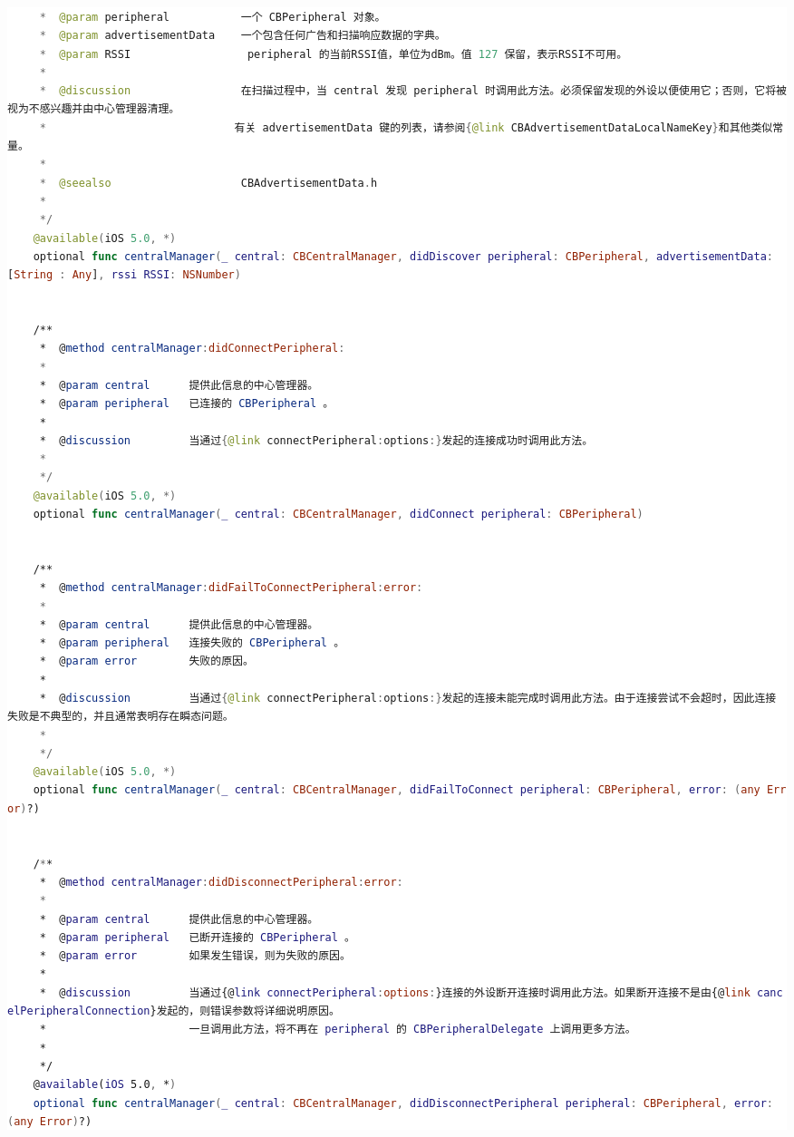 ```swift
     *  @param peripheral           一个 CBPeripheral 对象。
     *  @param advertisementData    一个包含任何广告和扫描响应数据的字典。
     *  @param RSSI                  peripheral 的当前RSSI值，单位为dBm。值 127 保留，表示RSSI不可用。
     *
     *  @discussion                 在扫描过程中，当 central 发现 peripheral 时调用此方法。必须保留发现的外设以便使用它；否则，它将被视为不感兴趣并由中心管理器清理。
     *                             有关 advertisementData 键的列表，请参阅{@link CBAdvertisementDataLocalNameKey}和其他类似常量。
     *
     *  @seealso                    CBAdvertisementData.h
     *
     */
    @available(iOS 5.0, *)
    optional func centralManager(_ central: CBCentralManager, didDiscover peripheral: CBPeripheral, advertisementData: [String : Any], rssi RSSI: NSNumber)


    /**
     *  @method centralManager:didConnectPeripheral:
     *
     *  @param central      提供此信息的中心管理器。
     *  @param peripheral   已连接的 CBPeripheral 。
     *
     *  @discussion         当通过{@link connectPeripheral:options:}发起的连接成功时调用此方法。
     *
     */
    @available(iOS 5.0, *)
    optional func centralManager(_ central: CBCentralManager, didConnect peripheral: CBPeripheral)


    /**
     *  @method centralManager:didFailToConnectPeripheral:error:
     *
     *  @param central      提供此信息的中心管理器。
     *  @param peripheral   连接失败的 CBPeripheral 。
     *  @param error        失败的原因。
     *
     *  @discussion         当通过{@link connectPeripheral:options:}发起的连接未能完成时调用此方法。由于连接尝试不会超时，因此连接失败是不典型的，并且通常表明存在瞬态问题。
     *
     */
    @available(iOS 5.0, *)
    optional func centralManager(_ central: CBCentralManager, didFailToConnect peripheral: CBPeripheral, error: (any Error)?)


    /**
     *  @method centralManager:didDisconnectPeripheral:error:
     *
     *  @param central      提供此信息的中心管理器。
     *  @param peripheral   已断开连接的 CBPeripheral 。
     *  @param error        如果发生错误，则为失败的原因。
     *
     *  @discussion         当通过{@link connectPeripheral:options:}连接的外设断开连接时调用此方法。如果断开连接不是由{@link cancelPeripheralConnection}发起的，则错误参数将详细说明原因。
     *                      一旦调用此方法，将不再在 peripheral 的 CBPeripheralDelegate 上调用更多方法。
     *
     */
    @available(iOS 5.0, *)
    optional func centralManager(_ central: CBCentralManager, didDisconnectPeripheral peripheral: CBPeripheral, error: (any Error)?)


```